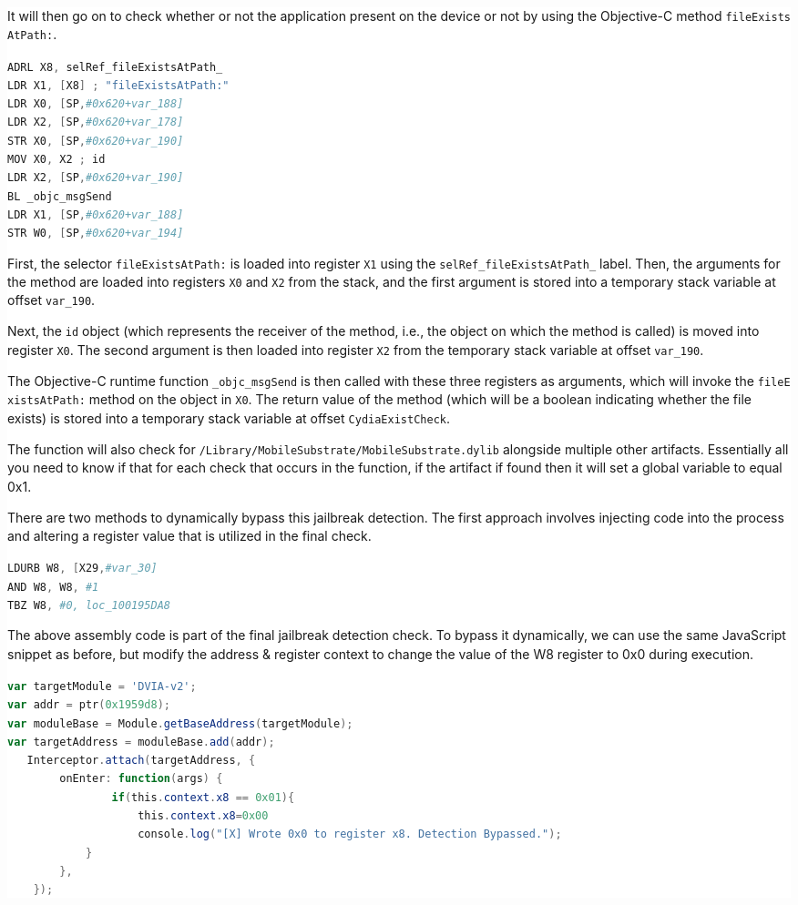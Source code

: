 It will then go on to check whether or not the application present on the device or not by using the Objective-C method `fileExistsAtPath:`.

```Powershell
ADRL X8, selRef_fileExistsAtPath_ 
LDR X1, [X8] ; "fileExistsAtPath:" 
LDR X0, [SP,#0x620+var_188] 
LDR X2, [SP,#0x620+var_178] 
STR X0, [SP,#0x620+var_190] 
MOV X0, X2 ; id 
LDR X2, [SP,#0x620+var_190] 
BL _objc_msgSend 
LDR X1, [SP,#0x620+var_188] 
STR W0, [SP,#0x620+var_194]
```

First, the selector `fileExistsAtPath:` is loaded into register `X1` using the `selRef_fileExistsAtPath_` label. Then, the arguments for the method are loaded into registers `X0` and `X2` from the stack, and the first argument is stored into a temporary stack variable at offset `var_190`.

Next, the `id` object (which represents the receiver of the method, i.e., the object on which the method is called) is moved into register `X0`. The second argument is then loaded into register `X2` from the temporary stack variable at offset `var_190`.

The Objective-C runtime function `_objc_msgSend` is then called with these three registers as arguments, which will invoke the `fileExistsAtPath:` method on the object in `X0`. The return value of the method (which will be a boolean indicating whether the file exists) is stored into a temporary stack variable at offset `CydiaExistCheck`.

The function will also check for `/Library/MobileSubstrate/MobileSubstrate.dylib` alongside multiple other artifacts. Essentially all you need to know if that for each check that occurs in the function, if the artifact if found then it will set a global variable to equal 0x1.

There are two methods to dynamically bypass this jailbreak detection. The first approach involves injecting code into the process and altering a register value that is utilized in the final check.

```Powershell
LDURB W8, [X29,#var_30] 
AND W8, W8, #1 
TBZ W8, #0, loc_100195DA8
```

The above assembly code is part of the final jailbreak detection check. To bypass it dynamically, we can use the same JavaScript snippet as before, but modify the address & register context to change the value of the W8 register to 0x0 during execution.

```Powershell
var targetModule = 'DVIA-v2';
var addr = ptr(0x1959d8);
var moduleBase = Module.getBaseAddress(targetModule);
var targetAddress = moduleBase.add(addr);
   Interceptor.attach(targetAddress, {
        onEnter: function(args) {
                if(this.context.x8 == 0x01){
                    this.context.x8=0x00
                    console.log("[X] Wrote 0x0 to register x8. Detection Bypassed.");
            }
        },
    });
```
